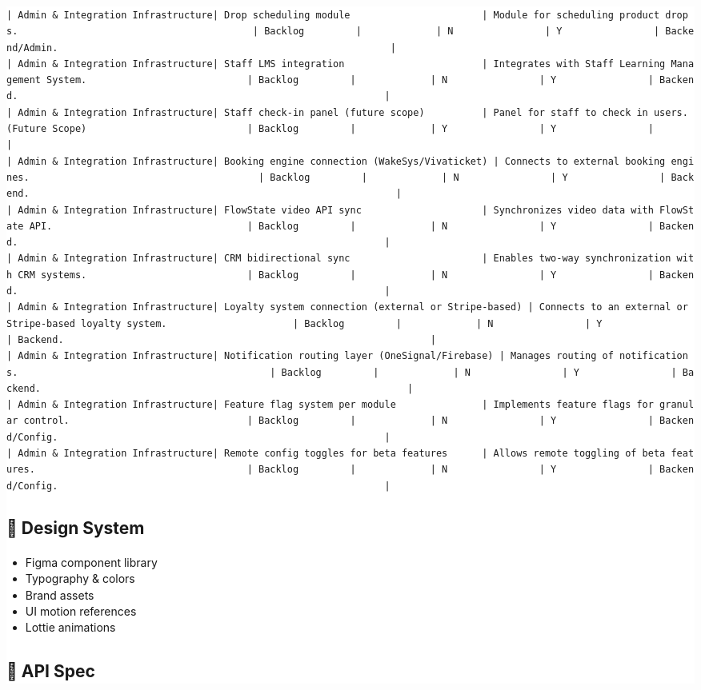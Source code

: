 ```
| Admin & Integration Infrastructure| Drop scheduling module                       | Module for scheduling product drops.                                         | Backlog         |             | N                | Y                | Backend/Admin.                                                          |
| Admin & Integration Infrastructure| Staff LMS integration                        | Integrates with Staff Learning Management System.                            | Backlog         |             | N                | Y                | Backend.                                                                |
| Admin & Integration Infrastructure| Staff check-in panel (future scope)          | Panel for staff to check in users. (Future Scope)                            | Backlog         |             | Y                | Y                |                                                                         |
| Admin & Integration Infrastructure| Booking engine connection (WakeSys/Vivaticket) | Connects to external booking engines.                                        | Backlog         |             | N                | Y                | Backend.                                                                |
| Admin & Integration Infrastructure| FlowState video API sync                     | Synchronizes video data with FlowState API.                                  | Backlog         |             | N                | Y                | Backend.                                                                |
| Admin & Integration Infrastructure| CRM bidirectional sync                       | Enables two-way synchronization with CRM systems.                            | Backlog         |             | N                | Y                | Backend.                                                                |
| Admin & Integration Infrastructure| Loyalty system connection (external or Stripe-based) | Connects to an external or Stripe-based loyalty system.                      | Backlog         |             | N                | Y                | Backend.                                                                |
| Admin & Integration Infrastructure| Notification routing layer (OneSignal/Firebase) | Manages routing of notifications.                                            | Backlog         |             | N                | Y                | Backend.                                                                |
| Admin & Integration Infrastructure| Feature flag system per module               | Implements feature flags for granular control.                               | Backlog         |             | N                | Y                | Backend/Config.                                                         |
| Admin & Integration Infrastructure| Remote config toggles for beta features      | Allows remote toggling of beta features.                                     | Backlog         |             | N                | Y                | Backend/Config.                                                         |
```

## 🎨 Design System

* Figma component library
* Typography & colors
* Brand assets
* UI motion references
* Lottie animations

## 🔌 API Spec
